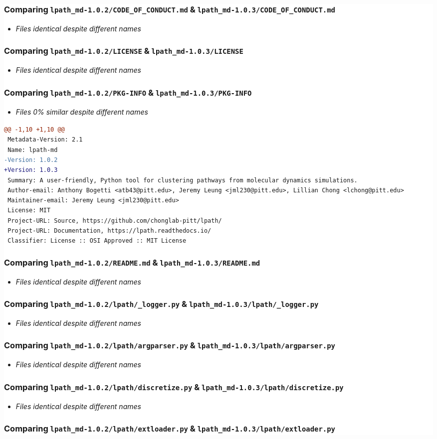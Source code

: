 ### Comparing `lpath_md-1.0.2/CODE_OF_CONDUCT.md` & `lpath_md-1.0.3/CODE_OF_CONDUCT.md`

 * *Files identical despite different names*

### Comparing `lpath_md-1.0.2/LICENSE` & `lpath_md-1.0.3/LICENSE`

 * *Files identical despite different names*

### Comparing `lpath_md-1.0.2/PKG-INFO` & `lpath_md-1.0.3/PKG-INFO`

 * *Files 0% similar despite different names*

```diff
@@ -1,10 +1,10 @@
 Metadata-Version: 2.1
 Name: lpath-md
-Version: 1.0.2
+Version: 1.0.3
 Summary: A user-friendly, Python tool for clustering pathways from molecular dynamics simulations.
 Author-email: Anthony Bogetti <atb43@pitt.edu>, Jeremy Leung <jml230@pitt.edu>, Lillian Chong <lchong@pitt.edu>
 Maintainer-email: Jeremy Leung <jml230@pitt.edu>
 License: MIT
 Project-URL: Source, https://github.com/chonglab-pitt/lpath/
 Project-URL: Documentation, https://lpath.readthedocs.io/
 Classifier: License :: OSI Approved :: MIT License
```

### Comparing `lpath_md-1.0.2/README.md` & `lpath_md-1.0.3/README.md`

 * *Files identical despite different names*

### Comparing `lpath_md-1.0.2/lpath/_logger.py` & `lpath_md-1.0.3/lpath/_logger.py`

 * *Files identical despite different names*

### Comparing `lpath_md-1.0.2/lpath/argparser.py` & `lpath_md-1.0.3/lpath/argparser.py`

 * *Files identical despite different names*

### Comparing `lpath_md-1.0.2/lpath/discretize.py` & `lpath_md-1.0.3/lpath/discretize.py`

 * *Files identical despite different names*

### Comparing `lpath_md-1.0.2/lpath/extloader.py` & `lpath_md-1.0.3/lpath/extloader.py`
